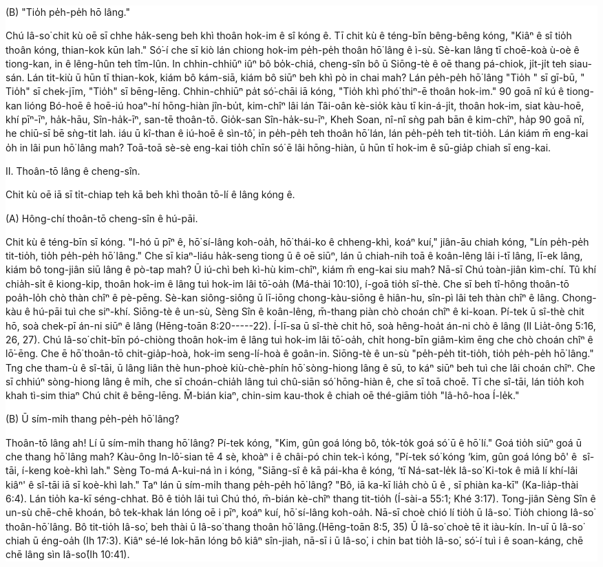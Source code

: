 (B) "Tio̍h pe̍h-pe̍h hō lâng."

Chú Iâ-so͘ chit kù oē sī chhe ha̍k-seng beh khì thoân hok-im ê sî kóng ê. Tī chit kù ê téng-bīn bêng-bêng kóng, "Kiâⁿ ê sî tio̍h thoân kóng, thian-kok kūn lah." Só͘-í che sī kiò lán chiong hok-im pe̍h-pe̍h thoân hō͘ lâng ê ì-sù. Sè-kan lâng tī choē-koà ù-oè ê tiong-kan, in ê lêng-hûn teh tîm-lûn. In chhin-chhiūⁿ iûⁿ bô bo̍k-chiá, cheng-sîn bô ū Siōng-tè ê oē thang pá-chiok, ji̍t-ji̍t teh siau-sán. Lán tit-kiù ū hūn tī thian-kok, kiám bô kám-siā, kiám bô siūⁿ beh khì pò in chai mah? Lán pe̍h-pe̍h hō͘ lâng "Tio̍h " sī gī-bū, " Tio̍h" sī chek-jīm, "Tio̍h" sī bēng-lēng. Chhin-chhiūⁿ pa̍t só͘-chāi iā kóng, "Tio̍h khì phó͘ thiⁿ-ē thoân hok-im." 90 goā nî kú ê tiong-kan lióng Bó-hoē ê hoē-iú hoaⁿ-hí hōng-hiàn jîn-bu̍t, kim-chîⁿ lâi lán Tâi-oân kè-sio̍k kàu tī kin-á-ji̍t, thoân hok-im, siat kàu-hoē, khí pīⁿ-īⁿ, ha̍k-hāu, Sîn-ha̍k-īⁿ, san-tē thoân-tō. Gio̍k-san Sîn-ha̍k-su-īⁿ, Kheh Soan, nî-nî sǹg pah bān ê kim-chîⁿ, ha̍p 90 goā nî, he chiū-sī bē sǹg-tit lah. iáu ū kî-than ê iú-hoē ê sìn-tô͘, in pe̍h-pe̍h teh thoân hō͘ lán, lán pe̍h-pe̍h teh tit-tio̍h. Lán kiám m̄ eng-kai o̍h in lâi pun hō͘ lâng mah? Toā-toā sè-sè eng-kai tio̍h chīn só͘ ē lâi hōng-hiàn, ū hūn tī hok-im ê sū-gia̍p chiah sī eng-kai.

II. Thoân-tō lâng ê cheng-sîn.

Chit kù oē iā sī ti̍t-chiap teh kā beh khì thoân tō-lí ê lâng kóng ê.

(A) Hông-chí thoân-tō cheng-sîn ê hú-pāi.

Chit kù ê téng-bīn sī kóng. "I-hó ū pīⁿ ê, hō͘ sí-lâng koh-oa̍h, hō͘ thái-ko ê chheng-khì, koáⁿ kuí," jiân-āu chiah kóng, "Lín pe̍h-pe̍h tit-tio̍h, tio̍h pe̍h-pe̍h hō͘ lâng." Che sī kiaⁿ-liáu ha̍k-seng tiong ū ê oē siūⁿ, lán ū chiah-nih toā ê koân-lêng lâi i-tī lâng, lī-ek lâng, kiám bô tong-jiân siū lâng ê pò-tap mah? Ū iú-chì beh kì-hù kim-chîⁿ, kiám m̄ eng-kai siu mah? Nā-sī Chú toàn-jiân kìm-chí. Tû khí chia̍h-si̍t ê kiong-kip, thoân hok-im ê lâng tuì hok-im lâi tō͘-oa̍h (Má-thài 10:10), í-goā tio̍h sî-thè. Che sī beh tî-hông thoân-tō poa̍h-lo̍h chò thàn chîⁿ ê pè-pēng. Sè-kan siông-siông ū lī-iōng chong-kàu-siōng ê hiân-hu, sîn-pì lâi teh thàn chîⁿ ê lâng. Chong-kàu ê hú-pāi tuì che siⁿ-khí. Siōng-tè ê un-sù, Sèng Sîn ê koân-lêng, m̄-thang piàn chò choán chîⁿ ê ki-koan. Pí-tek ū sî-thè chit hō, soà chek-pī án-ni siūⁿ ê lâng (Hēng-toān 8:20-----22). Í-lī-sa ū sî-thè chit hō, soà hêng-hoa̍t án-ni chò ê lâng (Ⅱ Lia̍t-ông 5:16, 26, 27). Chú Iâ-so͘ chi̍t-bīn pó-chiòng thoân hok-im ê lâng tuì hok-im lâi tō͘-oa̍h, chi̍t hong-bīn giâm-kìm ēng che chò choán chîⁿ ê lō͘-ēng. Che ē hō͘ thoân-tō chit-gia̍p-hoà, hok-im seng-lí-hoà ê goân-in. Siōng-tè ê un-sù "pe̍h-pe̍h tit-tio̍h, tio̍h pe̍h-pe̍h hō͘ lâng." Tng che tham-ù ê sî-tāi, ū lâng liân thè hun-phoè kiù-chè-phín hō͘ sòng-hiong lâng ê sū, to káⁿ siūⁿ beh tuì che lâi choán chîⁿ. Che sī chhiúⁿ sòng-hiong lâng ê mi̍h, che sī choán-chia̍h lâng tuì chû-siān só͘ hōng-hiàn ê, che sī toā choē. Tī che sî-tāi, lán tio̍h koh khah tì-sim thiaⁿ Chú chit ê bēng-lēng. M̄-bián kiaⁿ, chin-sim kau-thok ê chiah oē thé-giām tio̍h "Iâ-hô-hoa Í-le̍k."

(B) Ū sím-mi̍h thang pe̍h-pe̍h hō͘ lâng?

Thoân-tō lâng ah! Lí ū sím-mi̍h thang hō͘ lâng? Pí-tek kóng, "Kim, gûn goá lóng bô, to̍k-to̍k goá só͘ ū ê hō͘ lí." Goá tio̍h siūⁿ goá ū che thang hō͘ lâng mah? Kàu-ông In-lô͘-sian tē 4 sè, khoàⁿ i ê châi-pó chin tek-ì kóng, "Pí-tek só͘ kóng ‘kim, gûn goá lóng bô' ê  sî-tāi, í-keng koè-khì lah." Sèng To-má A-kui-ná ìn i kóng, "Siāng-sî ê kā pái-kha ê kóng, ‘tī Ná-sat-le̍k Iâ-so͘ Ki-tok ê miâ lí khí-lâi kiâⁿ' ê sî-tāi iā sī koè-khì lah." Taⁿ lán ū sím-mi̍h thang pe̍h-pe̍h hō͘ lâng? "Bô, iā ka-kī lia̍h chò ū ê , sī phiàn ka-kī" (Ka-lia̍p-thài 6:4). Lán tio̍h ka-kī séng-chhat. Bô ê tio̍h lâi tuì Chú thó, m̄-bián kè-chîⁿ thang tit-tio̍h (Í-sài-a 55:1; Khé 3:17). Tong-jiân Sèng Sîn ê un-sù chē-chē khoán, bô tek-khak lán lóng oē i pīⁿ, koáⁿ kuí, hō͘ sí-lâng koh-oa̍h. Nā-sī choè chió lí tio̍h ū Iâ-so͘. Tio̍h chiong Iâ-so͘ thoân-hō͘ lâng. Bô tit-tio̍h Iâ-so͘, beh thài ū Iâ-so͘ thang thoân hō͘ lâng.(Hēng-toān 8:5, 35) Ū Iâ-so͘ choè tē it iàu-kín. In-uī ū Iâ-so͘ chiah ū éng-oa̍h (Ih 17:3). Kiâⁿ sé-lé Iok-hān lóng bô kiâⁿ sîn-jiah, nā-sī i ū Iâ-so͘, i chin bat tio̍h Iâ-so͘, só͘-í tuì i ê soan-káng, chē chē lâng sìn Iâ-so͘(Ih 10:41).
